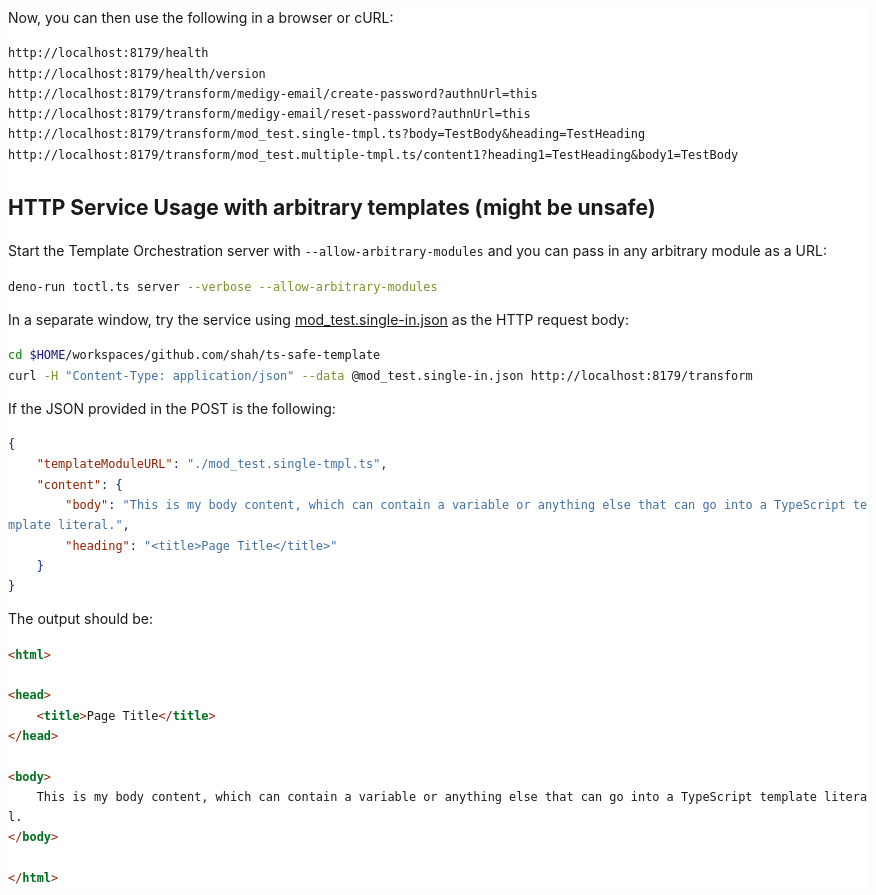Now, you can then use the following in a browser or cURL:

```
http://localhost:8179/health
http://localhost:8179/health/version
http://localhost:8179/transform/medigy-email/create-password?authnUrl=this
http://localhost:8179/transform/medigy-email/reset-password?authnUrl=this
http://localhost:8179/transform/mod_test.single-tmpl.ts?body=TestBody&heading=TestHeading
http://localhost:8179/transform/mod_test.multiple-tmpl.ts/content1?heading1=TestHeading&body1=TestBody
```

## HTTP Service Usage with arbitrary templates (might be unsafe)

Start the Template Orchestration server with `--allow-arbitrary-modules` and you
can pass in any arbitrary module as a URL:

```bash
deno-run toctl.ts server --verbose --allow-arbitrary-modules
```

In a separate window, try the service using
[mod_test.single-in.json](mod_test.single-in.json) as the HTTP request body:

```bash
cd $HOME/workspaces/github.com/shah/ts-safe-template
curl -H "Content-Type: application/json" --data @mod_test.single-in.json http://localhost:8179/transform
```

If the JSON provided in the POST is the following:

```json
{
    "templateModuleURL": "./mod_test.single-tmpl.ts",
    "content": {
        "body": "This is my body content, which can contain a variable or anything else that can go into a TypeScript template literal.",
        "heading": "<title>Page Title</title>"
    }
}
```

The output should be:

```html
<html>

<head>
    <title>Page Title</title>
</head>

<body>
    This is my body content, which can contain a variable or anything else that can go into a TypeScript template literal.
</body>

</html>
```
